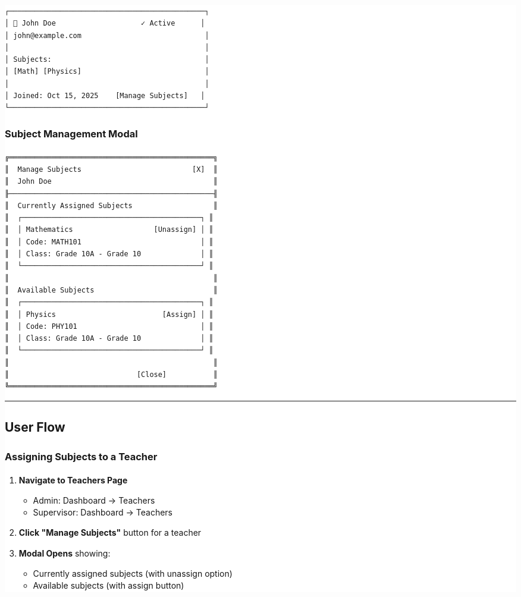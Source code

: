 ```
┌──────────────────────────────────────────────┐
│ 👤 John Doe                    ✓ Active      │
│ john@example.com                             │
│                                              │
│ Subjects:                                    │
│ [Math] [Physics]                             │
│                                              │
│ Joined: Oct 15, 2025    [Manage Subjects]   │
└──────────────────────────────────────────────┘
```

### Subject Management Modal

```
╔════════════════════════════════════════════════╗
║  Manage Subjects                          [X]  ║
║  John Doe                                      ║
╟────────────────────────────────────────────────╢
║  Currently Assigned Subjects                   ║
║  ┌──────────────────────────────────────────┐ ║
║  │ Mathematics                   [Unassign] │ ║
║  │ Code: MATH101                            │ ║
║  │ Class: Grade 10A - Grade 10              │ ║
║  └──────────────────────────────────────────┘ ║
║                                                ║
║  Available Subjects                            ║
║  ┌──────────────────────────────────────────┐ ║
║  │ Physics                         [Assign] │ ║
║  │ Code: PHY101                             │ ║
║  │ Class: Grade 10A - Grade 10              │ ║
║  └──────────────────────────────────────────┘ ║
║                                                ║
║                              [Close]           ║
╚════════════════════════════════════════════════╝
```

---

## User Flow

### Assigning Subjects to a Teacher

1. **Navigate to Teachers Page**
   - Admin: Dashboard → Teachers
   - Supervisor: Dashboard → Teachers

2. **Click "Manage Subjects"** button for a teacher

3. **Modal Opens** showing:
   - Currently assigned subjects (with unassign option)
   - Available subjects (with assign button)
